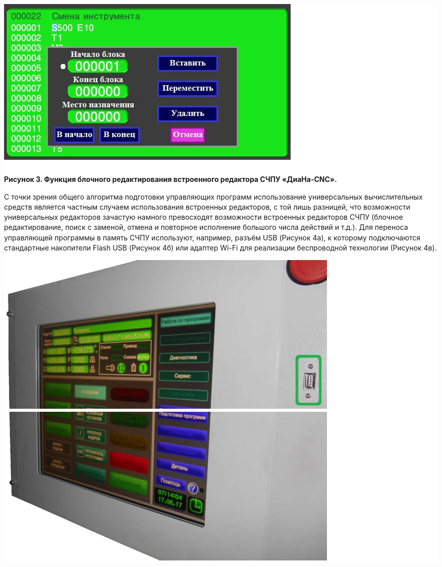   <img src="/static/img/works/article-03-2018/EditBlock.png">
  <p style="padding-top: 10px;"><strong>Рисунок 3. Функция блочного редактирования встроенного редактора СЧПУ «ДиаНа-CNC».</strong></p>
</div>
<p>
С точки зрения общего алгоритма подготовки управляющих программ использование
универсальных вычислительных средств является частным случаем использования
встроенных редакторов, с той лишь разницей, что возможности универсальных редакторов
зачастую намного превосходят возможности встроенных редакторов СЧПУ (блочное
редактирование, поиск с заменой, отмена и повторное исполнение большого числа действий и
т.д.). Для переноса управляющей программы в память СЧПУ используют, например, разъём
USB (Рисунок 4а), к которому подключаются стандартные накопители Flash USB (Рисунок 4б)
или адаптер Wi-Fi для реализации беспроводной технологии (Рисунок 4в).
</p>
 <div class="work-img">
  <img src="/static/img/works/article-03-2018/PortUSB.png">
  <img src="/static/img/works/article-03-2018/PortUSB1.png">